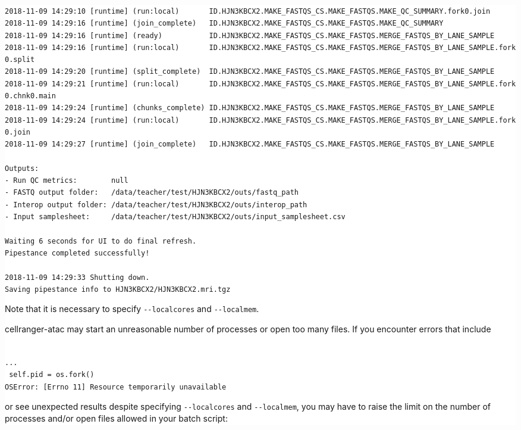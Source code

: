 ```
2018-11-09 14:29:10 [runtime] (run:local)       ID.HJN3KBCX2.MAKE_FASTQS_CS.MAKE_FASTQS.MAKE_QC_SUMMARY.fork0.join
2018-11-09 14:29:16 [runtime] (join_complete)   ID.HJN3KBCX2.MAKE_FASTQS_CS.MAKE_FASTQS.MAKE_QC_SUMMARY
2018-11-09 14:29:16 [runtime] (ready)           ID.HJN3KBCX2.MAKE_FASTQS_CS.MAKE_FASTQS.MERGE_FASTQS_BY_LANE_SAMPLE
2018-11-09 14:29:16 [runtime] (run:local)       ID.HJN3KBCX2.MAKE_FASTQS_CS.MAKE_FASTQS.MERGE_FASTQS_BY_LANE_SAMPLE.fork0.split
2018-11-09 14:29:20 [runtime] (split_complete)  ID.HJN3KBCX2.MAKE_FASTQS_CS.MAKE_FASTQS.MERGE_FASTQS_BY_LANE_SAMPLE
2018-11-09 14:29:21 [runtime] (run:local)       ID.HJN3KBCX2.MAKE_FASTQS_CS.MAKE_FASTQS.MERGE_FASTQS_BY_LANE_SAMPLE.fork0.chnk0.main
2018-11-09 14:29:24 [runtime] (chunks_complete) ID.HJN3KBCX2.MAKE_FASTQS_CS.MAKE_FASTQS.MERGE_FASTQS_BY_LANE_SAMPLE
2018-11-09 14:29:24 [runtime] (run:local)       ID.HJN3KBCX2.MAKE_FASTQS_CS.MAKE_FASTQS.MERGE_FASTQS_BY_LANE_SAMPLE.fork0.join
2018-11-09 14:29:27 [runtime] (join_complete)   ID.HJN3KBCX2.MAKE_FASTQS_CS.MAKE_FASTQS.MERGE_FASTQS_BY_LANE_SAMPLE

Outputs:
- Run QC metrics:        null
- FASTQ output folder:   /data/teacher/test/HJN3KBCX2/outs/fastq_path
- Interop output folder: /data/teacher/test/HJN3KBCX2/outs/interop_path
- Input samplesheet:     /data/teacher/test/HJN3KBCX2/outs/input_samplesheet.csv

Waiting 6 seconds for UI to do final refresh.
Pipestance completed successfully!

2018-11-09 14:29:33 Shutting down.
Saving pipestance info to HJN3KBCX2/HJN3KBCX2.mri.tgz

```

Note that it is necessary to specify
`--localcores` and `--localmem`.


cellranger-atac may start an unreasonable number of processes or open too many
files. If you encounter errors that include



```

...
 self.pid = os.fork()
OSError: [Errno 11] Resource temporarily unavailable 

```

or see unexpected results despite specifying `--localcores` and
`--localmem`, you may have to raise the limit on the number of
processes and/or open files allowed in your batch script:
